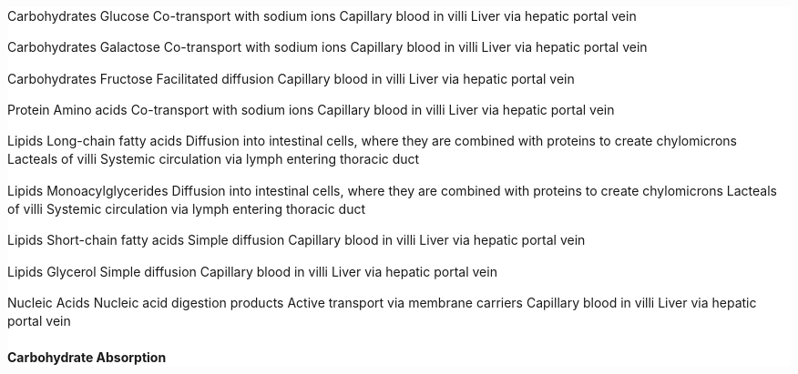 Carbohydrates
Glucose
Co-transport with sodium ions
Capillary blood in villi
Liver via hepatic portal vein

Carbohydrates
Galactose
Co-transport with sodium ions
Capillary blood in villi
Liver via hepatic portal vein

Carbohydrates
Fructose
Facilitated diffusion
Capillary blood in villi
Liver via hepatic portal vein

Protein
Amino acids
Co-transport with sodium ions
Capillary blood in villi
Liver via hepatic portal vein

Lipids
Long-chain fatty acids
Diffusion into intestinal cells, where they are combined with proteins to create chylomicrons
Lacteals of villi
Systemic circulation via lymph entering thoracic duct

Lipids
Monoacylglycerides
Diffusion into intestinal cells, where they are combined with proteins to create chylomicrons
Lacteals of villi
Systemic circulation via lymph entering thoracic duct

Lipids
Short-chain fatty acids
Simple diffusion
Capillary blood in villi
Liver via hepatic portal vein

Lipids
Glycerol
Simple diffusion
Capillary blood in villi
Liver via hepatic portal vein

Nucleic Acids
Nucleic acid digestion products
Active transport via membrane carriers
Capillary blood in villi
Liver via hepatic portal vein

#### Carbohydrate Absorption
